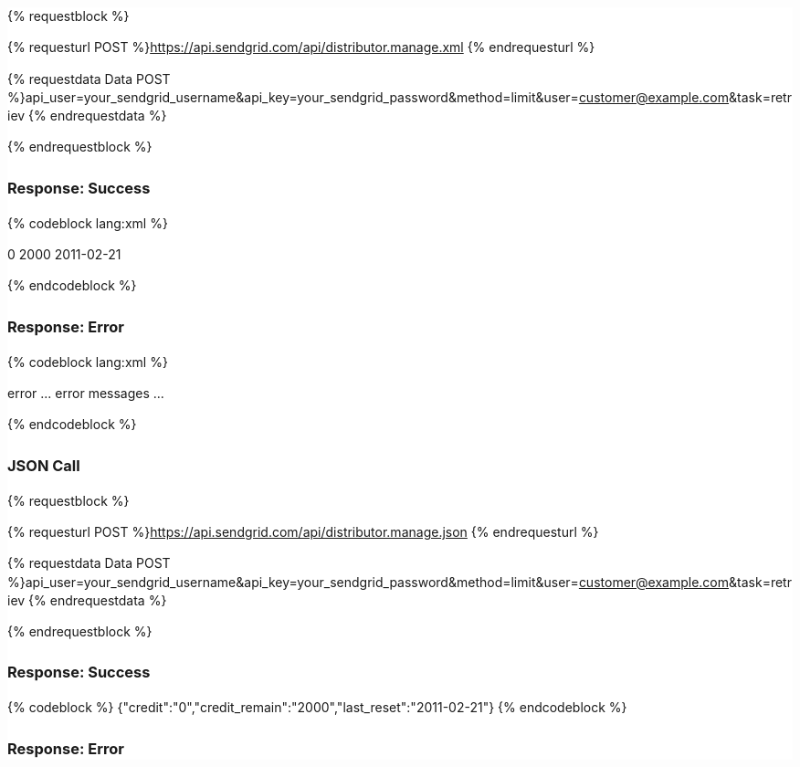 {% requestblock %}

  {% requesturl POST %}https://api.sendgrid.com/api/distributor.manage.xml
  {% endrequesturl %}

  {% requestdata Data POST %}api_user=your_sendgrid_username&api_key=your_sendgrid_password&method=limit&user=customer@example.com&task=retriev
  {% endrequestdata %}

{% endrequestblock %}

### Response: Success


{% codeblock lang:xml %}
<?xml version="1.0" encoding="ISO-8859-1"?>

<credits>
   <credit>0</credit>
   <credit_remain>2000</credit_remain>
   <last_reset>2011-02-21</last_reset>
</credits>

{% endcodeblock %}


### Response: Error


{% codeblock lang:xml %}
<?xml version="1.0" encoding="ISO-8859-1"?>

<result>
   <message>error</message>
   <errors>
      <error>... error messages ...</error>
   </errors>
</result>

{% endcodeblock %}


### JSON Call

{% requestblock %}

  {% requesturl POST %}https://api.sendgrid.com/api/distributor.manage.json
  {% endrequesturl %}

  {% requestdata Data POST %}api_user=your_sendgrid_username&api_key=your_sendgrid_password&method=limit&user=customer@example.com&task=retriev
  {% endrequestdata %}

{% endrequestblock %}

### Response: Success


{% codeblock %}
{"credit":"0","credit_remain":"2000","last_reset":"2011-02-21"}
{% endcodeblock %}
<h3>Response: Error</h3>
